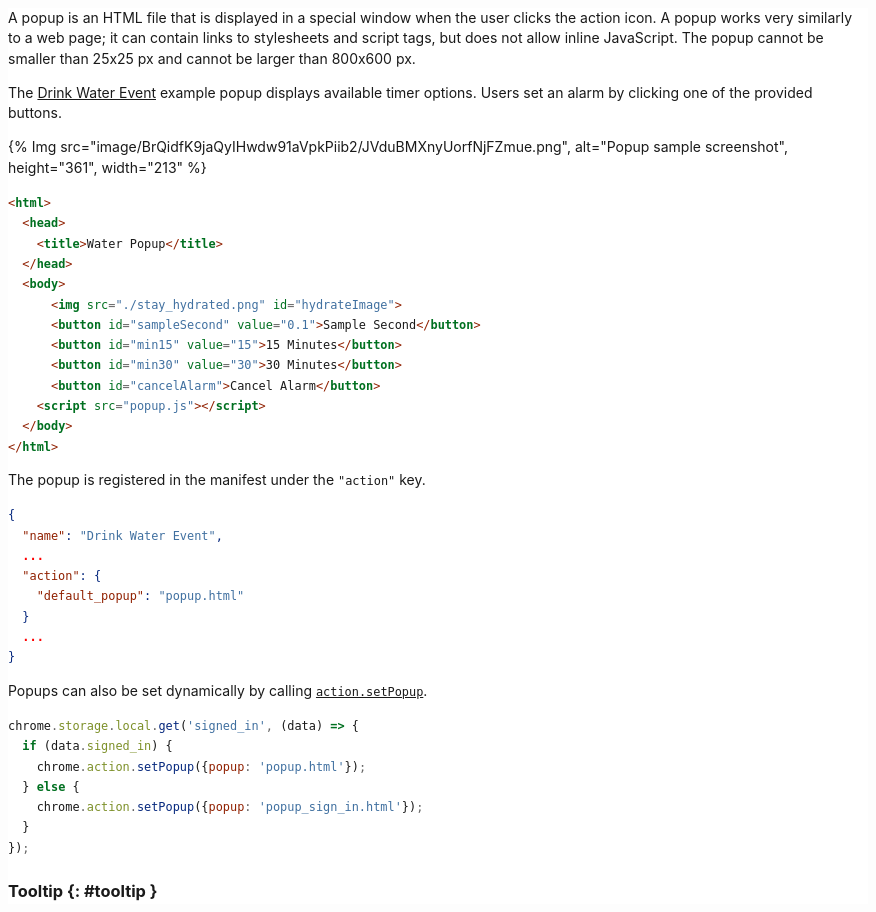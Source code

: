 A popup is an HTML file that is displayed in a special window when the user clicks the action icon.
A popup works very similarly to a web page; it can contain links to stylesheets and script tags, but
does not allow inline JavaScript. The popup cannot be smaller than 25x25 px and cannot be larger than
800x600 px.

The [Drink Water Event][sample-drink] example popup displays available timer options. Users set an
alarm by clicking one of the provided buttons.

{% Img src="image/BrQidfK9jaQyIHwdw91aVpkPiib2/JVduBMXnyUorfNjFZmue.png", 
alt="Popup sample screenshot", height="361", width="213" %}

```html
<html>
  <head>
    <title>Water Popup</title>
  </head>
  <body>
      <img src="./stay_hydrated.png" id="hydrateImage">
      <button id="sampleSecond" value="0.1">Sample Second</button>
      <button id="min15" value="15">15 Minutes</button>
      <button id="min30" value="30">30 Minutes</button>
      <button id="cancelAlarm">Cancel Alarm</button>
    <script src="popup.js"></script>
  </body>
</html>
```

The popup is registered in the manifest under the `"action"` key.

```json
{
  "name": "Drink Water Event",
  ...
  "action": {
    "default_popup": "popup.html"
  }
  ...
}
```

Popups can also be set dynamically by calling [`action.setPopup`][action-setpopup].

```js
chrome.storage.local.get('signed_in', (data) => {
  if (data.signed_in) {
    chrome.action.setPopup({popup: 'popup.html'});
  } else {
    chrome.action.setPopup({popup: 'popup_sign_in.html'});
  }
});
```

### Tooltip {: #tooltip }


[action-hide]: /docs/extensions/reference/action#method-hide
[action-onclicked]: /docs/extensions/reference/action/#event-onClicked
[action-setbadgebackgroundcolor]: /docs/extensions/reference/action#method-setBadgeBackgroundColor
[action-setbadgetext]: /docs/extensions/reference/action#method-setBadgeText
[action-setpopup]: /docs/extensions/reference/action#method-setPopup
[action-settitle]: /docs/extensions/reference/action#method-setTitle
[action-show]: /docs/extensions/reference/action#method-show
[api-action]: /docs/extensions/reference/action
[api-commands]: /docs/extensions/reference/commands
[api-context-menu]: /docs/extensions/reference/contextMenus
[api-declarativecontent]: /docs/extensions/reference/declarativeContent
[api-i18n]: /docs/extensions/reference/i18n
[api-messages]: /docs/extensions/mv3/i18n-messages
[api-omnibox]: /docs/extensions/reference/omnibox
[commands-oncommand]: /docs/extensions/reference/commands#event-onCommand
[contextmenu-create]: /docs/extensions/reference/contextMenus#method-create
[docs-background]: /docs/extensions/mv3/background_pages
[docs-emulating-page-actions]: /docs/extensions/reference/action/#emulating-pageactions-with-declarativecontent
[docs-icon-guidelines]: /docs/webstore/images/#icons
[docs-locale-messages]: /docs/extensions/mv3/i18n-messages/
[docs-override]: /docs/extensions/mv3/override
[omnibox-inputentered]: /docs/extensions/reference/omnibox#event-onInputEntered
[runtime-oninstalled]: /docs/extensions/reference/runtime#event-onInstalled
[sample-action-api]: https://github.com/GoogleChrome/chrome-extensions-samples/tree/main/api/action
[sample-action]: https://github.com/GoogleChrome/chrome-extensions-samples/tree/main/api/action
[sample-drink]: /docs/extensions/mv3/samples#search:drink
[sample-new-tab-search]: https://github.com/GoogleChrome/chrome-extensions-samples/tree/main/api/omnibox/new-tab-search
[sample-tab-flipper]: /docs/extensions/mv3/samples#search:tab%20flipper
[section-onclick]: #click
[section-popup]: #popup